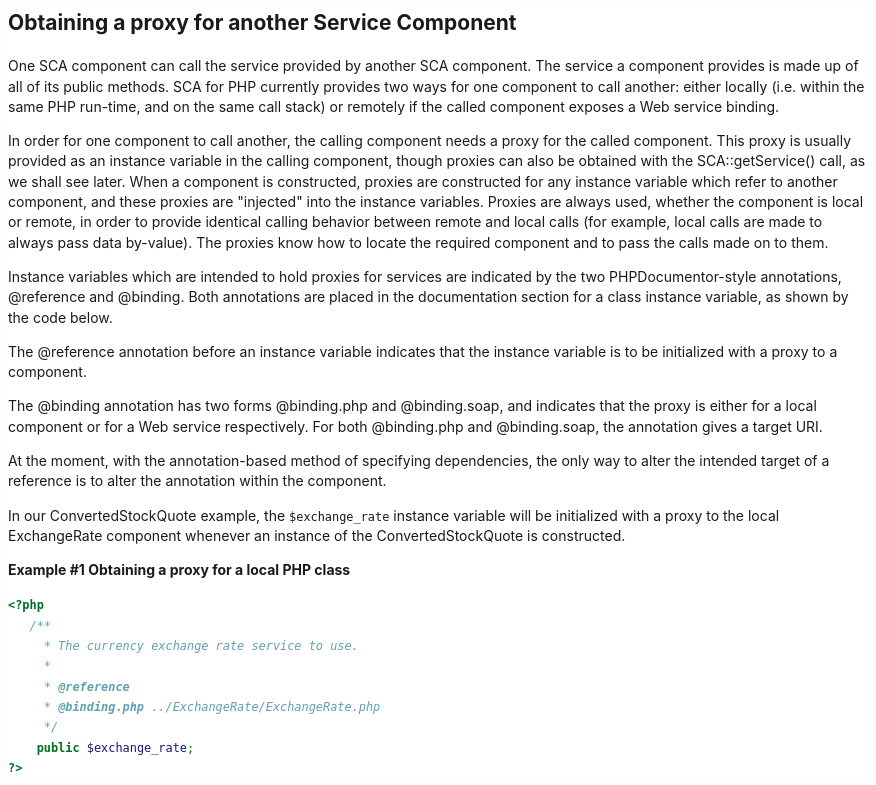 Obtaining a proxy for another Service Component
-----------------------------------------------

One SCA component can call the service provided by another SCA
component. The service a component provides is made up of all of its
public methods. SCA for PHP currently provides two ways for one
component to call another: either locally (i.e. within the same PHP
run-time, and on the same call stack) or remotely if the called
component exposes a Web service binding.

In order for one component to call another, the calling component needs
a proxy for the called component. This proxy is usually provided as an
instance variable in the calling component, though proxies can also be
obtained with the SCA::getService() call, as we shall see later. When a
component is constructed, proxies are constructed for any instance
variable which refer to another component, and these proxies are
"injected" into the instance variables. Proxies are always used, whether
the component is local or remote, in order to provide identical calling
behavior between remote and local calls (for example, local calls are
made to always pass data by-value). The proxies know how to locate the
required component and to pass the calls made on to them.

Instance variables which are intended to hold proxies for services are
indicated by the two PHPDocumentor-style annotations, @reference and
@binding. Both annotations are placed in the documentation section for a
class instance variable, as shown by the code below.

The @reference annotation before an instance variable indicates that the
instance variable is to be initialized with a proxy to a component.

The @binding annotation has two forms @binding.php and @binding.soap,
and indicates that the proxy is either for a local component or for a
Web service respectively. For both @binding.php and @binding.soap, the
annotation gives a target URI.

At the moment, with the annotation-based method of specifying
dependencies, the only way to alter the intended target of a reference
is to alter the annotation within the component.

In our ConvertedStockQuote example, the `$exchange_rate` instance
variable will be initialized with a proxy to the local ExchangeRate
component whenever an instance of the ConvertedStockQuote is
constructed.

**Example \#1 Obtaining a proxy for a local PHP class**

``` php
<?php 
   /**
     * The currency exchange rate service to use.
     *
     * @reference
     * @binding.php ../ExchangeRate/ExchangeRate.php
     */
    public $exchange_rate;
?>
```
